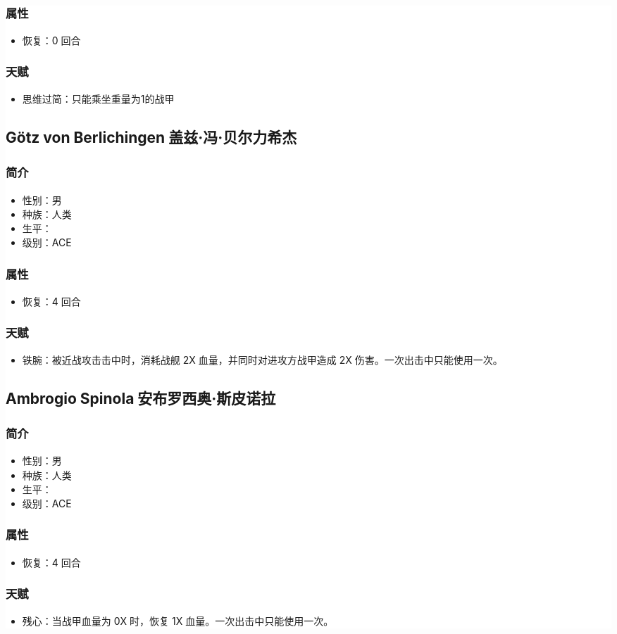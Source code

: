 ### 属性
- 恢复：0 回合

### 天赋
- 思维过简：只能乘坐重量为1的战甲

## Götz von Berlichingen 盖兹·冯·贝尔力希杰  
### 简介
- 性别：男  
- 种族：人类  
- 生平：  
- 级别：ACE  

### 属性
- 恢复：4 回合

### 天赋
- 铁腕：被近战攻击击中时，消耗战舰 2X 血量，并同时对进攻方战甲造成 2X 伤害。一次出击中只能使用一次。

## Ambrogio Spinola 安布罗西奥·斯皮诺拉
### 简介
- 性别：男  
- 种族：人类  
- 生平：  
- 级别：ACE  

### 属性
- 恢复：4 回合

### 天赋
- 残心：当战甲血量为 0X 时，恢复 1X 血量。一次出击中只能使用一次。
